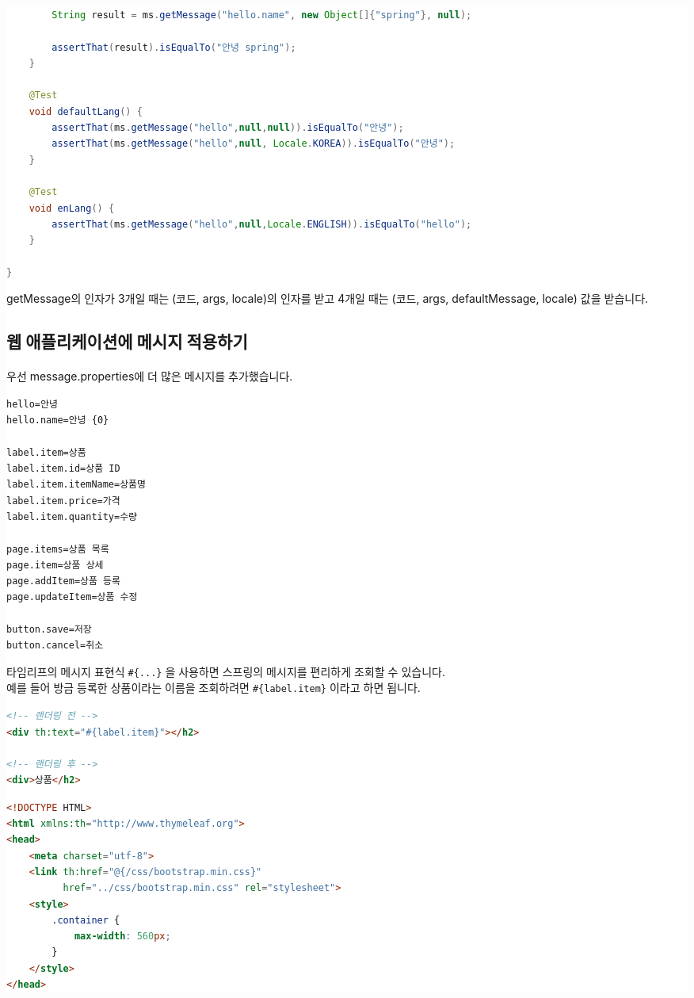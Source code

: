 ```java
        String result = ms.getMessage("hello.name", new Object[]{"spring"}, null);

        assertThat(result).isEqualTo("안녕 spring");
    }

    @Test
    void defaultLang() {
        assertThat(ms.getMessage("hello",null,null)).isEqualTo("안녕");
        assertThat(ms.getMessage("hello",null, Locale.KOREA)).isEqualTo("안녕");
    }

    @Test
    void enLang() {
        assertThat(ms.getMessage("hello",null,Locale.ENGLISH)).isEqualTo("hello");
    }

}
```
getMessage의 인자가 3개일 때는 (코드, args, locale)의 인자를 받고 4개일 때는 (코드, args, defaultMessage, locale) 값을 받습니다.  

## 웹 애플리케이션에 메시지 적용하기
우선 message.properties에 더 많은 메시지를 추가했습니다.  
```
hello=안녕
hello.name=안녕 {0}

label.item=상품
label.item.id=상품 ID
label.item.itemName=상품명
label.item.price=가격
label.item.quantity=수량

page.items=상품 목록
page.item=상품 상세
page.addItem=상품 등록
page.updateItem=상품 수정

button.save=저장
button.cancel=취소
```
타임리프의 메시지 표현식 `#{...}` 을 사용하면 스프링의 메시지를 편리하게 조회할 수 있습니다.  
예를 들어 방금 등록한 상품이라는 이름을 조회하려면 `#{label.item}` 이라고 하면 됩니다.
```html
<!-- 랜더링 전 -->
<div th:text="#{label.item}"></h2>

<!-- 랜더링 후 -->
<div>상품</h2>
```
```html
<!DOCTYPE HTML>
<html xmlns:th="http://www.thymeleaf.org">
<head>
    <meta charset="utf-8">
    <link th:href="@{/css/bootstrap.min.css}"
          href="../css/bootstrap.min.css" rel="stylesheet">
    <style>
        .container {
            max-width: 560px;
        }
    </style>
</head>
```